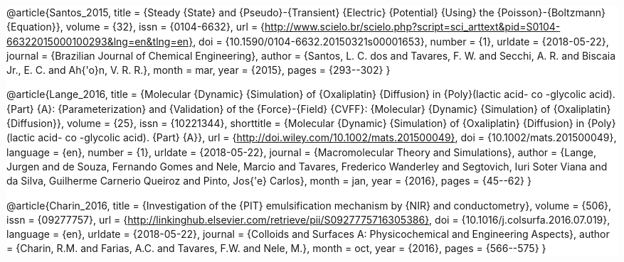 @article{Santos_2015,
	title = {Steady {State} and {Pseudo}-{Transient} {Electric} {Potential} {Using} the {Poisson}-{Boltzmann} {Equation}},
	volume = {32},
	issn = {0104-6632},
	url = {http://www.scielo.br/scielo.php?script=sci_arttext&pid=S0104-66322015000100293&lng=en&tlng=en},
	doi = {10.1590/0104-6632.20150321s00001653},
	number = {1},
	urldate = {2018-05-22},
	journal = {Brazilian Journal of Chemical Engineering},
	author = {Santos, L. C. dos and Tavares, F. W. and Secchi, A. R. and Biscaia Jr., E. C. and Ah{\'o}n, V. R. R.},
	month = mar,
	year = {2015},
	pages = {293--302}
}

@article{Lange_2016,
	title = {Molecular {Dynamic} {Simulation} of {Oxaliplatin} {Diffusion} in {Poly}(lactic acid- co -glycolic acid). {Part} {A}: {Parameterization} and {Validation} of the {Force}-{Field} {CVFF}: {Molecular} {Dynamic} {Simulation} of {Oxaliplatin} {Diffusion}},
	volume = {25},
	issn = {10221344},
	shorttitle = {Molecular {Dynamic} {Simulation} of {Oxaliplatin} {Diffusion} in {Poly}(lactic acid- co -glycolic acid). {Part} {A}},
	url = {http://doi.wiley.com/10.1002/mats.201500049},
	doi = {10.1002/mats.201500049},
	language = {en},
	number = {1},
	urldate = {2018-05-22},
	journal = {Macromolecular Theory and Simulations},
	author = {Lange, Jurgen and de Souza, Fernando Gomes and Nele, Marcio and Tavares, Frederico Wanderley and Segtovich, Iuri Soter Viana and da Silva, Guilherme Carnerio Queiroz and Pinto, Jos{\'e} Carlos},
	month = jan,
	year = {2016},
	pages = {45--62}
}

@article{Charin_2016,
	title = {Investigation of the {PIT} emulsification mechanism by {NIR} and conductometry},
	volume = {506},
	issn = {09277757},
	url = {http://linkinghub.elsevier.com/retrieve/pii/S0927775716305386},
	doi = {10.1016/j.colsurfa.2016.07.019},
	language = {en},
	urldate = {2018-05-22},
	journal = {Colloids and Surfaces A: Physicochemical and Engineering Aspects},
	author = {Charin, R.M. and Farias, A.C. and Tavares, F.W. and Nele, M.},
	month = oct,
	year = {2016},
	pages = {566--575}
}
